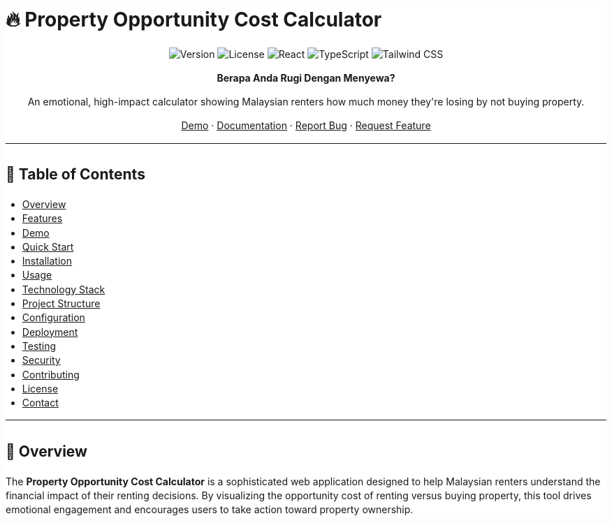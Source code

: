 # 🔥 Property Opportunity Cost Calculator

<div align="center">

![Version](https://img.shields.io/badge/version-1.0.0-blue.svg)
![License](https://img.shields.io/badge/license-MIT-green.svg)
![React](https://img.shields.io/badge/React-18.3.1-61DAFB?logo=react)
![TypeScript](https://img.shields.io/badge/TypeScript-5.8.2-3178C6?logo=typescript)
![Tailwind CSS](https://img.shields.io/badge/Tailwind-3.4.17-38B2AC?logo=tailwind-css)

**Berapa Anda Rugi Dengan Menyewa?**

An emotional, high-impact calculator showing Malaysian renters how much money they're losing by not buying property.

[Demo](#) · [Documentation](#-documentation) · [Report Bug](https://github.com/TextFlowDev/property_opprtunity_cost_calculator/issues) · [Request Feature](https://github.com/TextFlowDev/property_opprtunity_cost_calculator/issues)

</div>

---

## 📖 Table of Contents

- [Overview](#-overview)
- [Features](#-features)
- [Demo](#-demo)
- [Quick Start](#-quick-start)
- [Installation](#-installation)
- [Usage](#-usage)
- [Technology Stack](#-technology-stack)
- [Project Structure](#-project-structure)
- [Configuration](#-configuration)
- [Deployment](#-deployment)
- [Testing](#-testing)
- [Security](#-security)
- [Contributing](#-contributing)
- [License](#-license)
- [Contact](#-contact)

---

## 🎯 Overview

The **Property Opportunity Cost Calculator** is a sophisticated web application designed to help Malaysian renters understand the financial impact of their renting decisions. By visualizing the opportunity cost of renting versus buying property, this tool drives emotional engagement and encourages users to take action toward property ownership.
